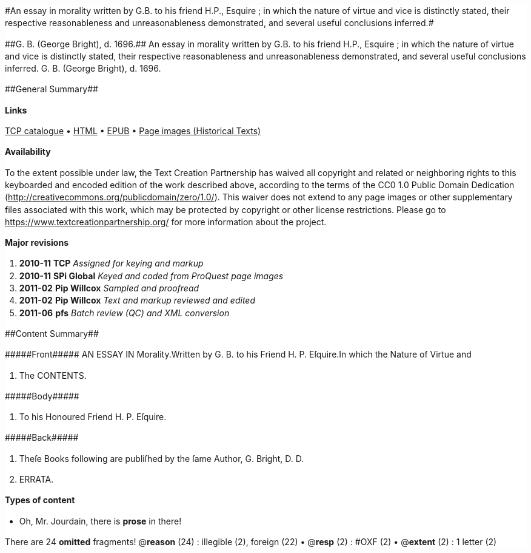 #An essay in morality written by G.B. to his friend H.P., Esquire ; in which the nature of virtue and vice is distinctly stated, their respective reasonableness and unreasonableness demonstrated, and several useful conclusions inferred.#

##G. B. (George Bright), d. 1696.##
An essay in morality written by G.B. to his friend H.P., Esquire ; in which the nature of virtue and vice is distinctly stated, their respective reasonableness and unreasonableness demonstrated, and several useful conclusions inferred.
G. B. (George Bright), d. 1696.

##General Summary##

**Links**

[TCP catalogue](http://www.ota.ox.ac.uk/tcp/)  • 
[HTML](http://tei.it.ox.ac.uk/tcp/Texts-HTML/free/A29/A29500.html)  • 
[EPUB](http://tei.it.ox.ac.uk/tcp/Texts-EPUB/free/A29/A29500.epub) • 
[Page images (Historical Texts)](https://historicaltexts.jisc.ac.uk/eebo-12395417e)

**Availability**

To the extent possible under law, the Text Creation Partnership has waived all copyright and related or neighboring rights to this keyboarded and encoded edition of the work described above, according to the terms of the CC0 1.0 Public Domain Dedication (http://creativecommons.org/publicdomain/zero/1.0/). This waiver does not extend to any page images or other supplementary files associated with this work, which may be protected by copyright or other license restrictions. Please go to https://www.textcreationpartnership.org/ for more information about the project.

**Major revisions**

1. __2010-11__ __TCP__ *Assigned for keying and markup*
1. __2010-11__ __SPi Global__ *Keyed and coded from ProQuest page images*
1. __2011-02__ __Pip Willcox__ *Sampled and proofread*
1. __2011-02__ __Pip Willcox__ *Text and markup reviewed and edited*
1. __2011-06__ __pfs__ *Batch review (QC) and XML conversion*

##Content Summary##

#####Front#####
AN ESSAY IN Morality.Written by G. B. to his Friend H. P. Eſquire.In which the Nature of Virtue and 
1. The CONTENTS.

#####Body#####

1. To his Honoured Friend H. P. Eſquire.

#####Back#####

1. Theſe Books following are publiſhed by the ſame Author, G. Bright, D. D.

1. ERRATA.

**Types of content**

  * Oh, Mr. Jourdain, there is **prose** in there!

There are 24 **omitted** fragments! 
 @__reason__ (24) : illegible (2), foreign (22)  •  @__resp__ (2) : #OXF (2)  •  @__extent__ (2) : 1 letter (2)
